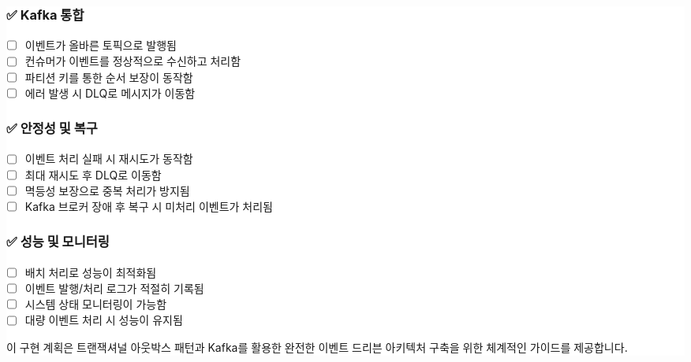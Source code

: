 ### ✅ Kafka 통합
- [ ] 이벤트가 올바른 토픽으로 발행됨
- [ ] 컨슈머가 이벤트를 정상적으로 수신하고 처리함
- [ ] 파티션 키를 통한 순서 보장이 동작함
- [ ] 에러 발생 시 DLQ로 메시지가 이동함

### ✅ 안정성 및 복구
- [ ] 이벤트 처리 실패 시 재시도가 동작함
- [ ] 최대 재시도 후 DLQ로 이동함
- [ ] 멱등성 보장으로 중복 처리가 방지됨
- [ ] Kafka 브로커 장애 후 복구 시 미처리 이벤트가 처리됨

### ✅ 성능 및 모니터링
- [ ] 배치 처리로 성능이 최적화됨
- [ ] 이벤트 발행/처리 로그가 적절히 기록됨
- [ ] 시스템 상태 모니터링이 가능함
- [ ] 대량 이벤트 처리 시 성능이 유지됨

이 구현 계획은 트랜잭셔널 아웃박스 패턴과 Kafka를 활용한 완전한 이벤트 드리븐 아키텍처 구축을 위한 체계적인 가이드를 제공합니다.